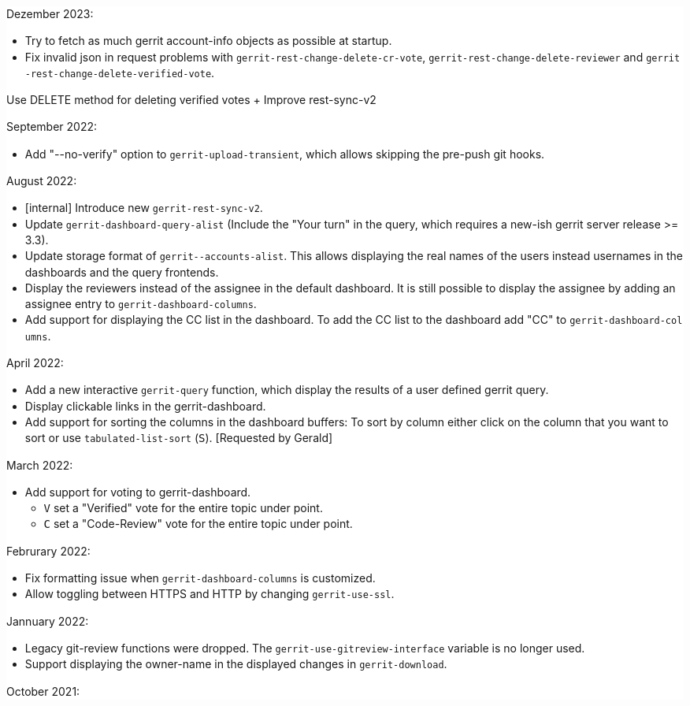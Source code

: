Dezember 2023:

* Try to fetch as much gerrit account-info objects as possible at
  startup.
* Fix invalid json in request problems with
  `gerrit-rest-change-delete-cr-vote`,
  `gerrit-rest-change-delete-reviewer` and
  `gerrit-rest-change-delete-verified-vote`.

Use DELETE method for deleting verified votes + Improve rest-sync-v2

September 2022:

* Add "--no-verify" option to `gerrit-upload-transient`, which allows
  skipping the pre-push git hooks.

August 2022:

* [internal] Introduce new `gerrit-rest-sync-v2`.
* Update `gerrit-dashboard-query-alist` (Include the "Your turn" in
  the query, which requires a new-ish gerrit server release >= 3.3).
* Update storage format of `gerrit--accounts-alist`. This allows
  displaying the real names of the users instead usernames in the
  dashboards and the query frontends.
* Display the reviewers instead of the assignee in the default
  dashboard. It is still possible to display the assignee by adding an
  assignee entry to `gerrit-dashboard-columns`.
* Add support for displaying the CC list in the dashboard. To add the CC
  list to the dashboard add "CC" to `gerrit-dashboard-columns`.

April 2022:

* Add a new interactive `gerrit-query` function, which display the results
  of a user defined gerrit query.
* Display clickable links in the gerrit-dashboard.
* Add support for sorting the columns in the dashboard buffers: To
  sort by column either click on the column that you want to sort or
  use `tabulated-list-sort` (<kbd>S</kbd>). [Requested by Gerald]

March 2022:

* Add support for voting to gerrit-dashboard.
  * <kbd>V</kbd> set a "Verified" vote for the entire topic under point.
  * <kbd>C</kbd> set a "Code-Review" vote for the entire topic under point.

Februrary 2022:

* Fix formatting issue when `gerrit-dashboard-columns` is customized.
* Allow toggling between HTTPS and HTTP by changing `gerrit-use-ssl`.

Jannuary 2022:

* Legacy git-review functions were dropped. The
  `gerrit-use-gitreview-interface` variable is no longer used.
* Support displaying the owner-name in the displayed changes in
  `gerrit-download`.

October 2021:
